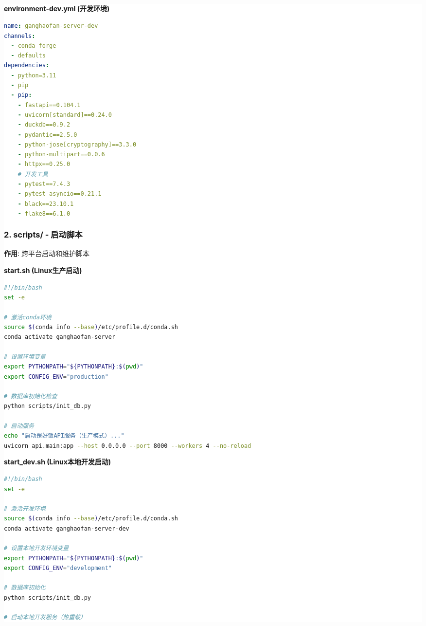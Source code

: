 
**environment-dev.yml (开发环境)**
```yaml
name: ganghaofan-server-dev
channels:
  - conda-forge
  - defaults
dependencies:
  - python=3.11
  - pip
  - pip:
    - fastapi==0.104.1
    - uvicorn[standard]==0.24.0
    - duckdb==0.9.2
    - pydantic==2.5.0
    - python-jose[cryptography]==3.3.0
    - python-multipart==0.0.6
    - httpx==0.25.0
    # 开发工具
    - pytest==7.4.3
    - pytest-asyncio==0.21.1
    - black==23.10.1
    - flake8==6.1.0
```

### 2. scripts/ - 启动脚本
**作用**: 跨平台启动和维护脚本

**start.sh (Linux生产启动)**
```bash
#!/bin/bash
set -e

# 激活conda环境
source $(conda info --base)/etc/profile.d/conda.sh
conda activate ganghaofan-server

# 设置环境变量
export PYTHONPATH="${PYTHONPATH}:$(pwd)"
export CONFIG_ENV="production"

# 数据库初始化检查
python scripts/init_db.py

# 启动服务
echo "启动罡好饭API服务（生产模式）..."
uvicorn api.main:app --host 0.0.0.0 --port 8000 --workers 4 --no-reload
```

**start_dev.sh (Linux本地开发启动)**
```bash
#!/bin/bash
set -e

# 激活开发环境
source $(conda info --base)/etc/profile.d/conda.sh
conda activate ganghaofan-server-dev

# 设置本地开发环境变量
export PYTHONPATH="${PYTHONPATH}:$(pwd)"
export CONFIG_ENV="development"

# 数据库初始化
python scripts/init_db.py

# 启动本地开发服务（热重载）
```